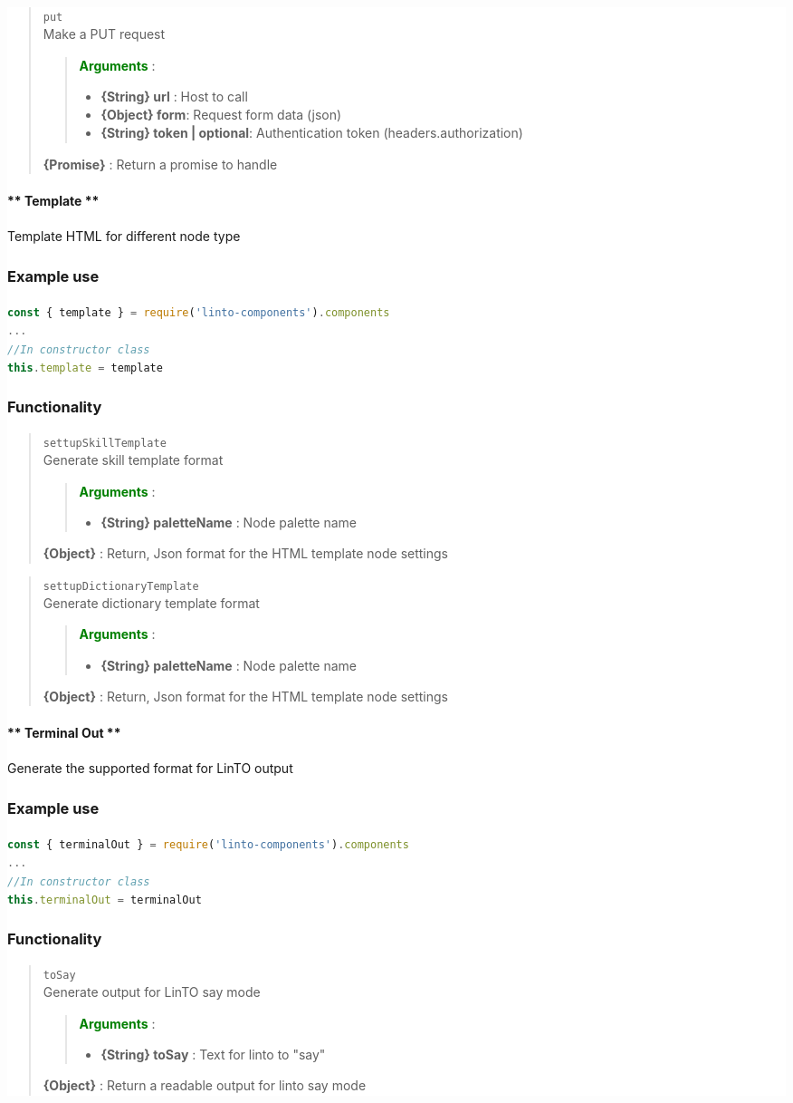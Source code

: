 >  `put`  <br>
> Make a PUT request
>>  <b  style="color:green;">Arguments</b> :
>>  -  **{String} url** : Host to call
>>  -  **{Object} form**: Request form data (json)
>>  -  **{String} token | optional**: Authentication token (headers.authorization)
>
>  **{Promise}** : Return a promise to handle

#### ** Template **
Template HTML for different node type

### Example use
```js
const { template } = require('linto-components').components
...
//In constructor class
this.template = template
```

### Functionality
>  `settupSkillTemplate`  <br>
> Generate skill template format
>>  <b  style="color:green;">Arguments</b> :
>>  -  **{String} paletteName** : Node palette name
>
>  **{Object}** : Return, Json format for the HTML template node settings

>  `settupDictionaryTemplate`  <br>
> Generate dictionary template format
>>  <b  style="color:green;">Arguments</b> :
>>  -  **{String} paletteName** : Node palette name
>
>  **{Object}** : Return, Json format for the HTML template node settings

#### ** Terminal Out **
Generate the supported format for LinTO output
  
### Example use
```js
const { terminalOut } = require('linto-components').components
...
//In constructor class
this.terminalOut = terminalOut
```

### Functionality
>  `toSay`  <br>
> Generate output for LinTO say mode
>>  <b  style="color:green;">Arguments</b> :
>>  -  **{String} toSay** : Text for linto to "say"
>
>  **{Object}** : Return a readable output for linto say mode
